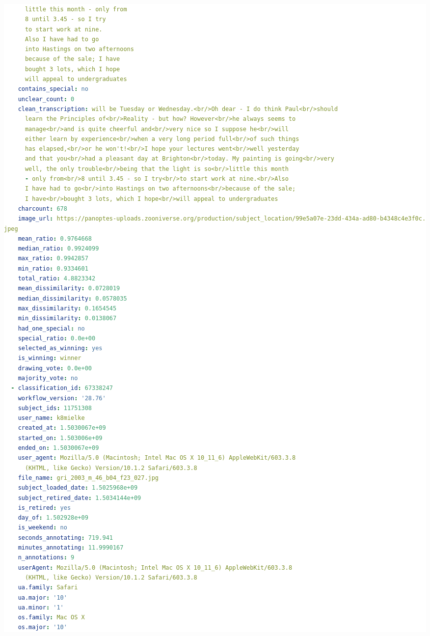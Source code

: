 ```yaml
      little this month - only from
      8 until 3.45 - so I try
      to start work at nine.
      Also I have had to go
      into Hastings on two afternoons
      because of the sale; I have
      bought 3 lots, which I hope
      will appeal to undergraduates
    contains_special: no
    unclear_count: 0
    clean_transcription: will be Tuesday or Wednesday.<br/>Oh dear - I do think Paul<br/>should
      learn the Principles of<br/>Reality - but how? However<br/>he always seems to
      manage<br/>and is quite cheerful and<br/>very nice so I suppose he<br/>will
      either learn by experience<br/>when a very long period full<br/>of such things
      has elapsed,<br/>or he won't!<br/>I hope your lectures went<br/>well yesterday
      and that you<br/>had a pleasant day at Brighton<br/>today. My painting is going<br/>very
      well, the only trouble<br/>being that the light is so<br/>little this month
      - only from<br/>8 until 3.45 - so I try<br/>to start work at nine.<br/>Also
      I have had to go<br/>into Hastings on two afternoons<br/>because of the sale;
      I have<br/>bought 3 lots, which I hope<br/>will appeal to undergraduates
    charcount: 678
    image_url: https://panoptes-uploads.zooniverse.org/production/subject_location/99e5a07e-23dd-434a-ad80-b4348c4e3f0c.jpeg
    mean_ratio: 0.9764668
    median_ratio: 0.9924099
    max_ratio: 0.9942857
    min_ratio: 0.9334601
    total_ratio: 4.8823342
    mean_dissimilarity: 0.0728019
    median_dissimilarity: 0.0578035
    max_dissimilarity: 0.1654545
    min_dissimilarity: 0.0138067
    had_one_special: no
    special_ratio: 0.0e+00
    selected_as_winning: yes
    is_winning: winner
    drawing_vote: 0.0e+00
    majority_vote: no
  - classification_id: 67338247
    workflow_version: '28.76'
    subject_ids: 11751308
    user_name: k8mielke
    created_at: 1.5030067e+09
    started_on: 1.503006e+09
    ended_on: 1.5030067e+09
    user_agent: Mozilla/5.0 (Macintosh; Intel Mac OS X 10_11_6) AppleWebKit/603.3.8
      (KHTML, like Gecko) Version/10.1.2 Safari/603.3.8
    file_name: gri_2003_m_46_b04_f23_027.jpg
    subject_loaded_date: 1.5025968e+09
    subject_retired_date: 1.5034144e+09
    is_retired: yes
    day_of: 1.502928e+09
    is_weekend: no
    seconds_annotating: 719.941
    minutes_annotating: 11.9990167
    n_annotations: 9
    userAgent: Mozilla/5.0 (Macintosh; Intel Mac OS X 10_11_6) AppleWebKit/603.3.8
      (KHTML, like Gecko) Version/10.1.2 Safari/603.3.8
    ua.family: Safari
    ua.major: '10'
    ua.minor: '1'
    os.family: Mac OS X
    os.major: '10'
```